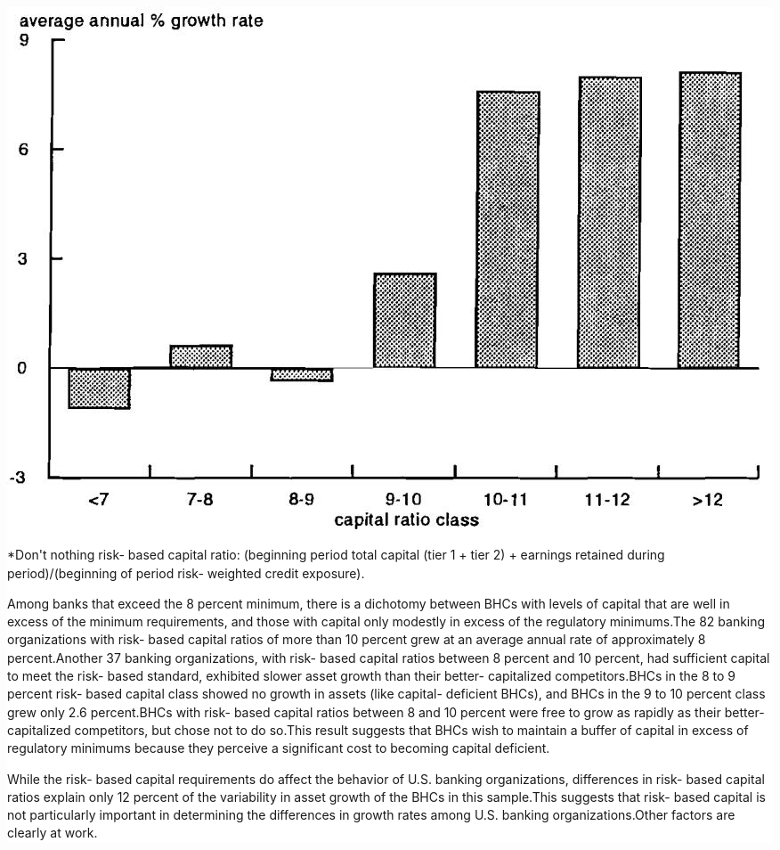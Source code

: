 ![](images/0f2e8f25576fd41e839c8fa718495648d478856435f96a0583df099834a8067d.jpg)

*Don't nothing risk- based capital ratio: (beginning period total capital (tier 1 + tier 2) + earnings retained during period)/(beginning of period risk- weighted credit exposure).

Among banks that exceed the 8 percent minimum, there is a dichotomy between BHCs with levels of capital that are well in excess of the minimum requirements, and those with capital only modestly in excess of the regulatory minimums.The 82 banking organizations with risk- based capital ratios of more than 10 percent grew at an average annual rate of approximately 8 percent.Another 37 banking organizations, with risk- based capital ratios between 8 percent and 10 percent, had sufficient capital to meet the risk- based standard, exhibited slower asset growth than their better- capitalized competitors.BHCs in the 8 to 9 percent risk- based capital class showed no growth in assets (like capital- deficient BHCs), and BHCs in the 9 to 10 percent class grew only 2.6 percent.BHCs with risk- based capital ratios between 8 and 10 percent were free to grow as rapidly as their better- capitalized competitors, but chose not to do so.This result suggests that BHCs wish to maintain a buffer of capital in excess of regulatory minimums because they perceive a significant cost to becoming capital deficient.

While the risk- based capital requirements do affect the behavior of U.S. banking organizations, differences in risk- based capital ratios explain only 12 percent of the variability in asset growth of the BHCs in this sample.This suggests that risk- based capital is not particularly important in determining the differences in growth rates among U.S. banking organizations.Other factors are clearly at work.
